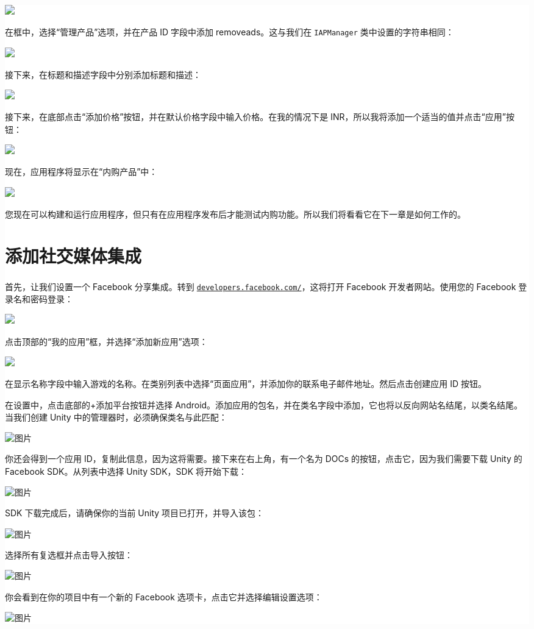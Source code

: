 ![](img/image_07_048.png)

在框中，选择“管理产品”选项，并在产品 ID 字段中添加 removeads。这与我们在 `IAPManager` 类中设置的字符串相同：

![](img/image_07_049.png)

接下来，在标题和描述字段中分别添加标题和描述：

![](img/image_07_050.png)

接下来，在底部点击“添加价格”按钮，并在默认价格字段中输入价格。在我的情况下是 INR，所以我将添加一个适当的值并点击“应用”按钮：

![](img/image_07_051.png)

现在，应用程序将显示在“内购产品”中：

![](img/image_07_052.png)

您现在可以构建和运行应用程序，但只有在应用程序发布后才能测试内购功能。所以我们将看看它在下一章是如何工作的。

# 添加社交媒体集成

首先，让我们设置一个 Facebook 分享集成。转到 [`developers.facebook.com/`](https://developers.facebook.com/)，这将打开 Facebook 开发者网站。使用您的 Facebook 登录名和密码登录：

![](img/image_07_053.png)

点击顶部的“我的应用”框，并选择“添加新应用”选项：

![](img/image_07_054.png)

在显示名称字段中输入游戏的名称。在类别列表中选择“页面应用”，并添加你的联系电子邮件地址。然后点击创建应用 ID 按钮。

在设置中，点击底部的+添加平台按钮并选择 Android。添加应用的包名，并在类名字段中添加，它也将以反向网站名结尾，以类名结尾。当我们创建 Unity 中的管理器时，必须确保类名与此匹配：

![图片](img/image_07_055.png)

你还会得到一个应用 ID，复制此信息，因为这将需要。接下来在右上角，有一个名为 DOCs 的按钮，点击它，因为我们需要下载 Unity 的 Facebook SDK。从列表中选择 Unity SDK，SDK 将开始下载：

![图片](img/image_07_056.png)

SDK 下载完成后，请确保你的当前 Unity 项目已打开，并导入该包：

![图片](img/image_07_057.png)

选择所有复选框并点击导入按钮：

![图片](img/image_07_058.png)

你会看到在你的项目中有一个新的 Facebook 选项卡，点击它并选择编辑设置选项：

![图片](img/image_07_059.png)

